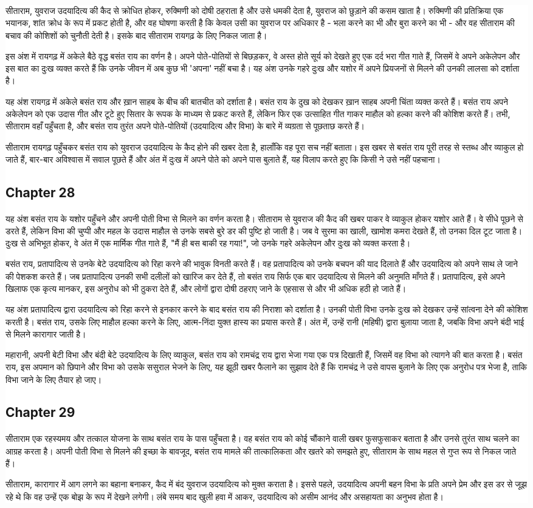 सीताराम, युवराज उदयादित्य की कैद से क्रोधित होकर, रुक्मिणी को दोषी ठहराता है और उसे धमकी देता है, युवराज को छुड़ाने की कसम खाता है। रुक्मिणी की प्रतिक्रिया एक भयानक, शांत क्रोध के रूप में प्रकट होती है, और वह घोषणा करती है कि केवल उसी का युवराज पर अधिकार है - भला करने का भी और बुरा करने का भी - और वह सीताराम की बचाव की कोशिशों को चुनौती देती है। इसके बाद सीताराम रायगढ़ के लिए निकल जाता है।

इस अंश में रायगढ़ में अकेले बैठे वृद्ध बसंत राय का वर्णन है। अपने पोते-पोतियों से बिछड़कर, वे अस्त होते सूर्य को देखते हुए एक दर्द भरा गीत गाते हैं, जिसमें वे अपने अकेलेपन और इस बात का दुःख व्यक्त करते हैं कि उनके जीवन में अब कुछ भी 'अपना' नहीं बचा है। यह अंश उनके गहरे दुःख और यशोर में अपने प्रियजनों से मिलने की उनकी लालसा को दर्शाता है।

यह अंश रायगढ़ में अकेले बसंत राय और ख़ान साहब के बीच की बातचीत को दर्शाता है। बसंत राय के दुख को देखकर ख़ान साहब अपनी चिंता व्यक्त करते हैं। बसंत राय अपने अकेलेपन को एक उदास गीत और टूटे हुए सितार के रूपक के माध्यम से प्रकट करते हैं, लेकिन फिर एक उत्साहित गीत गाकर माहौल को हल्का करने की कोशिश करते हैं। तभी, सीताराम वहाँ पहुँचता है, और बसंत राय तुरंत अपने पोते-पोतियों (उदयादित्य और विभा) के बारे में व्यग्रता से पूछताछ करते हैं।

सीताराम रायगढ़ पहुँचकर बसंत राय को युवराज उदयादित्य के कैद होने की खबर देता है, हालाँकि वह पूरा सच नहीं बताता। इस खबर से बसंत राय पूरी तरह से स्तब्ध और व्याकुल हो जाते हैं, बार-बार अविश्वास में सवाल पूछते हैं और अंत में दुःख में अपने पोते को अपने पास बुलाते हैं, यह विलाप करते हुए कि किसी ने उसे नहीं पहचाना।

## Chapter 28

यह अंश बसंत राय के यशोर पहुँचने और अपनी पोती विभा से मिलने का वर्णन करता है। सीताराम से युवराज की कैद की खबर पाकर वे व्याकुल होकर यशोर आते हैं। वे सीधे पूछने से डरते हैं, लेकिन विभा की चुप्पी और महल के उदास माहौल से उनके सबसे बुरे डर की पुष्टि हो जाती है। जब वे सुरमा का खाली, खामोश कमरा देखते हैं, तो उनका दिल टूट जाता है। दुःख से अभिभूत होकर, वे अंत में एक मार्मिक गीत गाते हैं, "मैं ही बस बाकी रह गया!", जो उनके गहरे अकेलेपन और दुःख को व्यक्त करता है।

बसंत राय, प्रतापादित्य से उनके बेटे उदयादित्य को रिहा करने की भावुक विनती करते हैं। वह प्रतापादित्य को उनके बचपन की याद दिलाते हैं और उदयादित्य को अपने साथ ले जाने की पेशकश करते हैं। जब प्रतापादित्य उनकी सभी दलीलों को खारिज कर देते हैं, तो बसंत राय सिर्फ एक बार उदयादित्य से मिलने की अनुमति माँगते हैं। प्रतापादित्य, इसे अपने खिलाफ एक कृत्य मानकर, इस अनुरोध को भी ठुकरा देते हैं, और लोगों द्वारा दोषी ठहराए जाने के एहसास से और भी अधिक हठी हो जाते हैं।

यह अंश प्रतापादित्य द्वारा उदयादित्य को रिहा करने से इनकार करने के बाद बसंत राय की निराशा को दर्शाता है। उनकी पोती विभा उनके दुःख को देखकर उन्हें सांत्वना देने की कोशिश करती है। बसंत राय, उसके लिए माहौल हल्का करने के लिए, आत्म-निंदा युक्त हास्य का प्रयास करते हैं। अंत में, उन्हें रानी (महिषी) द्वारा बुलाया जाता है, जबकि विभा अपने बंदी भाई से मिलने कारागार जाती है।

महारानी, अपनी बेटी विभा और बंदी बेटे उदयादित्य के लिए व्याकुल, बसंत राय को रामचंद्र राय द्वारा भेजा गया एक पत्र दिखाती हैं, जिसमें वह विभा को त्यागने की बात करता है। बसंत राय, इस अपमान को छिपाने और विभा को उसके ससुराल भेजने के लिए, यह झूठी खबर फैलाने का सुझाव देते हैं कि रामचंद्र ने उसे वापस बुलाने के लिए एक अनुरोध पत्र भेजा है, ताकि विभा जाने के लिए तैयार हो जाए।

## Chapter 29

सीताराम एक रहस्यमय और तत्काल योजना के साथ बसंत राय के पास पहुँचता है। वह बसंत राय को कोई चौंकाने वाली खबर फुसफुसाकर बताता है और उनसे तुरंत साथ चलने का आग्रह करता है। अपनी पोती विभा से मिलने की इच्छा के बावजूद, बसंत राय मामले की तात्कालिकता और खतरे को समझते हुए, सीताराम के साथ महल से गुप्त रूप से निकल जाते हैं।

सीताराम, कारागार में आग लगने का बहाना बनाकर, कैद में बंद युवराज उदयादित्य को मुक्त कराता है। इससे पहले, उदयादित्य अपनी बहन विभा के प्रति अपने प्रेम और इस डर से जूझ रहे थे कि वह उन्हें एक बोझ के रूप में देखने लगेगी। लंबे समय बाद खुली हवा में आकर, उदयादित्य को असीम आनंद और असहायता का अनुभव होता है।
